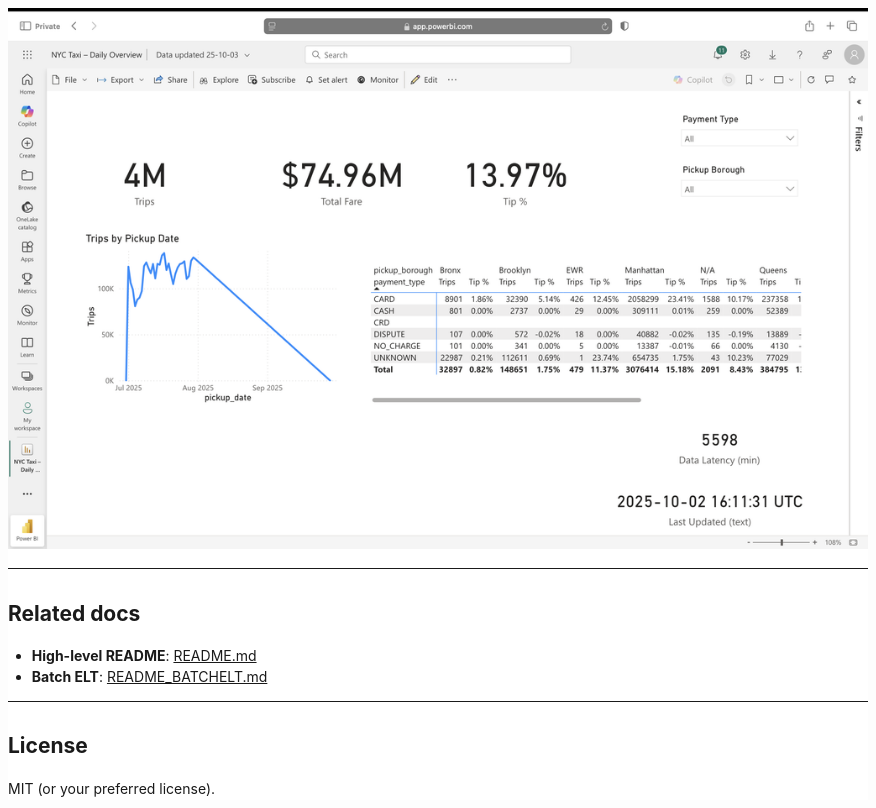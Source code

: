 ![PBI – Last Updated](docs/img/pbi_last_updated.png)




---

## Related docs
- **High-level README**: [README.md](./README.md)
- **Batch ELT**: [README_BATCHELT.md](./README_BATCHELT.md)

---

## License
MIT (or your preferred license).
